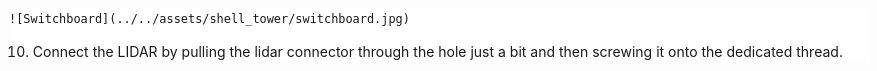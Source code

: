     ![Switchboard](../../assets/shell_tower/switchboard.jpg)

10. Connect the LIDAR by pulling the lidar connector through the hole just a bit and then screwing it onto the dedicated thread.
